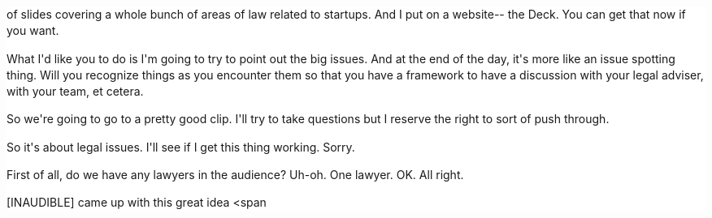   <span m='66840'>of</span> <span m='67500'>slides</span> <span
  m='68020'>covering</span> <span m='68310'>a</span> <span
  m='68370'>whole</span> <span m='68590'>bunch</span> <span m='68880'>of</span>
  <span m='68990'>areas</span> <span m='70380'>of</span> <span
  m='70540'>law</span> <span m='70920'>related</span> <span m='71350'>to</span>
  <span m='71600'>startups.</span> <span m='73310'>And</span> <span
  m='74150'>I</span> <span m='74750'>put</span> <span m='74970'>on</span> <span
  m='75110'>a</span> <span m='75490'>website--</span> <span m='76700'>the</span>
  <span m='76810'>Deck.</span> <span m='77280'>You</span> <span
  m='77390'>can</span> <span m='77630'>get</span> <span m='77830'>that</span>
  <span m='78020'>now</span> <span m='78390'>if you</span> <span
  m='78500'>want.</span> </p><p><span m='79180'>What</span> <span
  m='79450'>I'd</span> <span m='79970'>like</span> <span m='80200'>you</span>
  <span m='80270'>to</span> <span m='80370'>do</span> <span m='80580'>is</span>
  <span m='81760'>I'm</span> <span m='81860'>going</span> <span
  m='81960'>to</span> <span m='82060'>try</span> <span m='82160'>to</span> <span
  m='82260'>point</span> <span m='82350'>out</span> <span m='82510'>the</span>
  <span m='82580'>big</span> <span m='82850'>issues.</span> <span
  m='83610'>And</span> <span m='84410'>at</span> <span m='84550'>the</span>
  <span m='84670'>end</span> <span m='84790'>of</span> <span
  m='84840'>the</span> <span m='84950'>day,</span> <span m='85370'>it's</span>
  <span m='85530'>more</span> <span m='85660'>like</span> <span
  m='85830'>an</span> <span m='85970'>issue</span> <span
  m='86280'>spotting</span> <span m='86830'>thing.</span> <span
  m='87220'>Will</span> <span m='87570'>you</span> <span
  m='87720'>recognize</span> <span m='88420'>things</span> <span
  m='89140'>as</span> <span m='90050'>you</span> <span
  m='90200'>encounter</span> <span m='90590'>them</span> <span
  m='91350'>so</span> <span m='91440'>that</span> <span m='91630'>you</span>
  <span m='91945'>have</span> <span m='92260'>a</span> <span
  m='92310'>framework</span> <span m='93040'>to</span> <span
  m='93480'>have</span> <span m='93650'>a</span> <span
  m='93690'>discussion</span> <span m='94700'>with</span> <span
  m='95010'>your</span> <span m='95160'>legal</span> <span
  m='95460'>adviser,</span> <span m='95990'>with</span> <span
  m='96130'>your</span> <span m='96240'>team,</span> <span m='96650'>et</span>
  <span m='96820'>cetera.</span> </p><p><span m='97210'>So</span> <span
  m='97380'>we're</span> <span m='97490'>going</span> <span m='97580'>to</span>
  <span m='97630'>go</span> <span m='97780'>to a</span> <span
  m='97870'>pretty</span> <span m='98110'>good</span> <span
  m='98810'>clip.</span> <span m='99140'>I'll</span> <span m='99240'>try</span>
  <span m='99400'>to</span> <span m='99500'>take</span> <span
  m='99720'>questions</span> <span m='100820'>but</span> <span
  m='101000'>I</span> <span m='101230'>reserve</span> <span
  m='101590'>the</span> <span m='101680'>right</span> <span m='101930'>to</span>
  <span m='102050'>sort</span> <span m='102250'>of</span> <span
  m='103320'>push</span> <span m='104110'>through.</span> </p><p><span
  m='105410'>So</span> <span m='105580'>it's</span> <span
  m='105690'>about</span> <span m='105880'>legal</span> <span
  m='106170'>issues.</span> <span m='107270'>I'll</span> <span
  m='107330'>see</span> <span m='107470'>if</span> <span m='107580'>I</span>
  <span m='107630'>get</span> <span m='107790'>this</span> <span
  m='107900'>thing</span> <span m='108110'>working.</span> <span
  m='109950'>Sorry.</span> </p><p></p><p><span m='115500'>First</span> <span
  m='115720'>of</span> <span m='115760'>all,</span> <span m='115830'>do
  we</span> <span m='115920'>have</span> <span m='116030'>any</span> <span
  m='116150'>lawyers</span> <span m='116460'>in</span> <span
  m='116510'>the</span> <span m='117520'>audience?</span> <span
  m='118380'>Uh-oh.</span> <span m='119810'>One</span> <span
  m='119980'>lawyer.</span> <span m='120320'>OK.</span> <span
  m='121410'>All</span> <span m='121530'>right.</span> </p><p></p><p><span
  m='125220'>[INAUDIBLE]</span> <span m='125570'>came</span> <span
  m='125740'>up</span> <span m='125870'>with</span> <span m='125940'>this</span>
  <span m='126100'>great</span> <span m='126250'>idea</span> <span